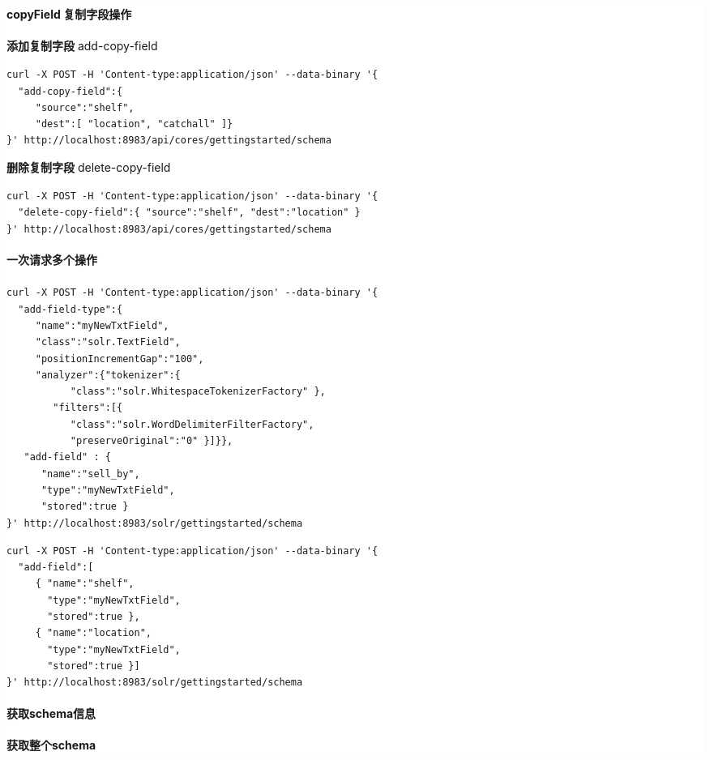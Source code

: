 #### copyField 复制字段操作

**添加复制字段** add-copy-field

```shell
curl -X POST -H 'Content-type:application/json' --data-binary '{
  "add-copy-field":{
     "source":"shelf",
     "dest":[ "location", "catchall" ]}
}' http://localhost:8983/api/cores/gettingstarted/schema
```

**删除复制字段** delete-copy-field

```shell
curl -X POST -H 'Content-type:application/json' --data-binary '{
  "delete-copy-field":{ "source":"shelf", "dest":"location" }
}' http://localhost:8983/api/cores/gettingstarted/schema
```

#### 一次请求多个操作

```shell
curl -X POST -H 'Content-type:application/json' --data-binary '{
  "add-field-type":{
     "name":"myNewTxtField",
     "class":"solr.TextField",
     "positionIncrementGap":"100",
     "analyzer":{"tokenizer":{
           "class":"solr.WhitespaceTokenizerFactory" },
        "filters":[{
           "class":"solr.WordDelimiterFilterFactory",
           "preserveOriginal":"0" }]}},
   "add-field" : {
      "name":"sell_by",
      "type":"myNewTxtField",
      "stored":true }
}' http://localhost:8983/solr/gettingstarted/schema
```

```shell
curl -X POST -H 'Content-type:application/json' --data-binary '{
  "add-field":[
     { "name":"shelf",
       "type":"myNewTxtField",
       "stored":true },
     { "name":"location",
       "type":"myNewTxtField",
       "stored":true }]
}' http://localhost:8983/solr/gettingstarted/schema
```

#### 获取schema信息

**获取整个schema**
